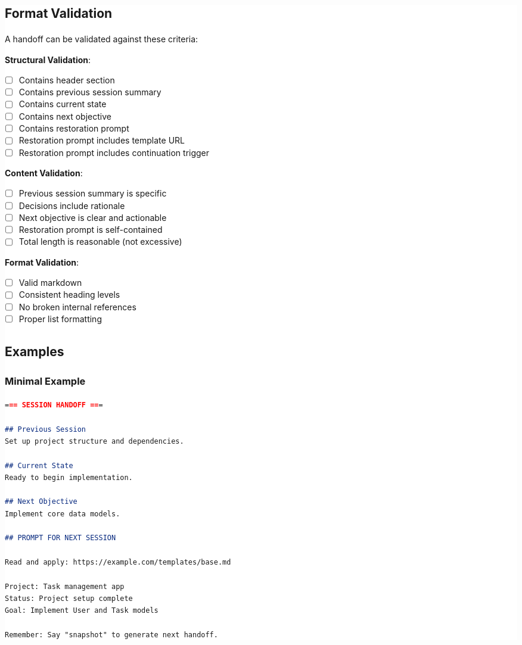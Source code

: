 ## Format Validation

A handoff can be validated against these criteria:

**Structural Validation**:
- [ ] Contains header section
- [ ] Contains previous session summary
- [ ] Contains current state
- [ ] Contains next objective
- [ ] Contains restoration prompt
- [ ] Restoration prompt includes template URL
- [ ] Restoration prompt includes continuation trigger

**Content Validation**:
- [ ] Previous session summary is specific
- [ ] Decisions include rationale
- [ ] Next objective is clear and actionable
- [ ] Restoration prompt is self-contained
- [ ] Total length is reasonable (not excessive)

**Format Validation**:
- [ ] Valid markdown
- [ ] Consistent heading levels
- [ ] No broken internal references
- [ ] Proper list formatting

## Examples

### Minimal Example

```markdown
=== SESSION HANDOFF ===

## Previous Session
Set up project structure and dependencies.

## Current State
Ready to begin implementation.

## Next Objective
Implement core data models.

## PROMPT FOR NEXT SESSION

Read and apply: https://example.com/templates/base.md

Project: Task management app
Status: Project setup complete
Goal: Implement User and Task models

Remember: Say "snapshot" to generate next handoff.
```
